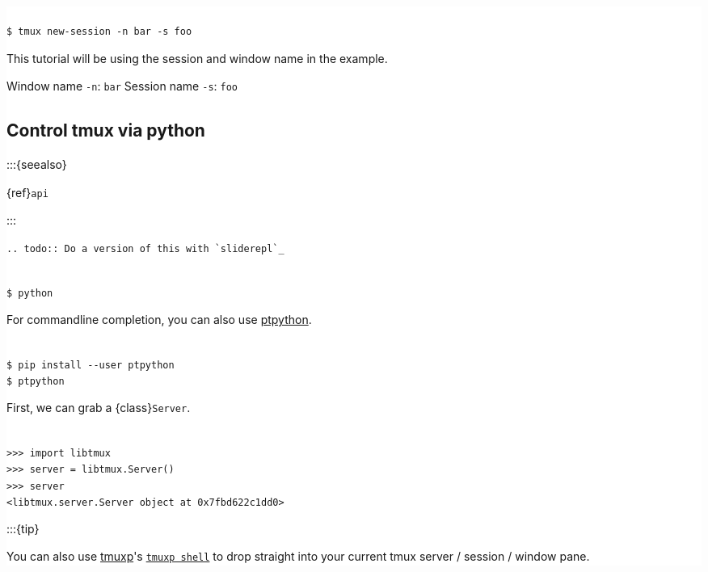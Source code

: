 ```console

$ tmux new-session -n bar -s foo

```

This tutorial will be using the session and window name in the example.

Window name `-n`: `bar`
Session name `-s`: `foo`

## Control tmux via python

:::{seealso}

{ref}`api`

:::

```{eval-rst}
.. todo:: Do a version of this with `sliderepl`_

```

```console

$ python

```

For commandline completion, you can also use [ptpython].

```console

$ pip install --user ptpython
$ ptpython

```

[ptpython]: https://github.com/prompt-toolkit/ptpython

```{module} libtmux

```

First, we can grab a {class}`Server`.

```{code-block} python

>>> import libtmux
>>> server = libtmux.Server()
>>> server
<libtmux.server.Server object at 0x7fbd622c1dd0>

```

:::{tip}

You can also use [tmuxp]'s [`tmuxp shell`] to drop straight into your
current tmux server / session / window pane.


[pip]: https://pip.pypa.io/en/stable/installing/
[tmux]: https://tmux.github.io/
[pip]: https://pip.pypa.io/en/stable/
[tmuxp]: https://tmuxp.git-pull.com/
[`tmuxp shell`]: https://tmuxp.git-pull.com/cli/shell.html
[sliderepl]: http://discorporate.us/projects/sliderepl/
[workspacebuilder.py]: https://github.com/tmux-python/libtmux/blob/master/libtmux/workspacebuilder.py
[test suite]: https://github.com/tmux-python/libtmux/tree/master/tests
[ptpython]: https://github.com/jonathanslenders/ptpython